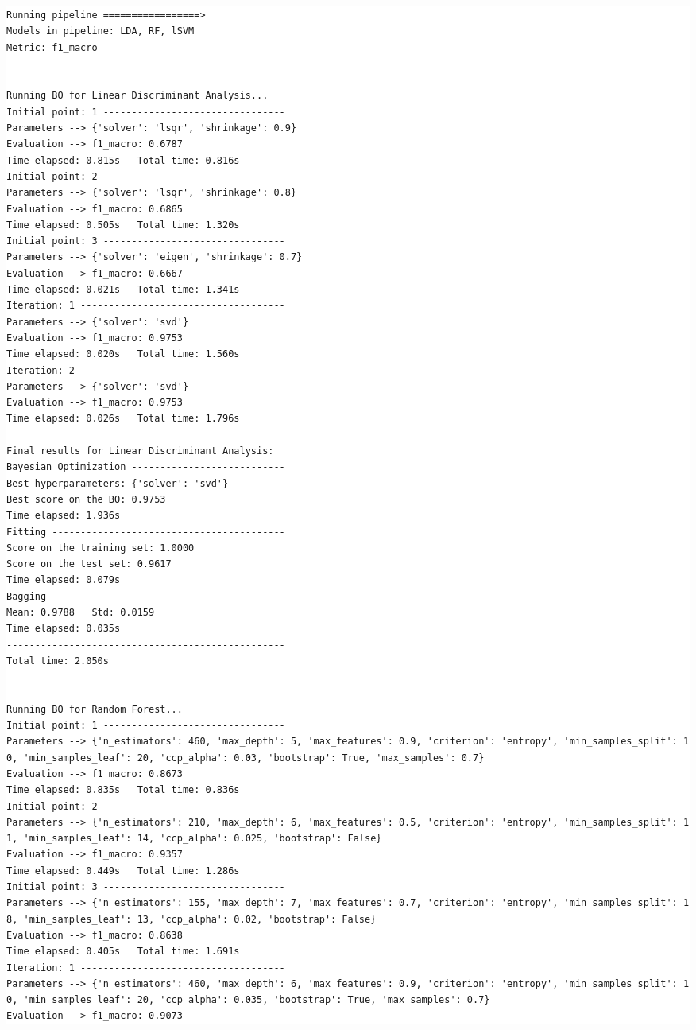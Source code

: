     
    Running pipeline =================>
    Models in pipeline: LDA, RF, lSVM
    Metric: f1_macro
    
    
    Running BO for Linear Discriminant Analysis...
    Initial point: 1 --------------------------------
    Parameters --> {'solver': 'lsqr', 'shrinkage': 0.9}
    Evaluation --> f1_macro: 0.6787
    Time elapsed: 0.815s   Total time: 0.816s
    Initial point: 2 --------------------------------
    Parameters --> {'solver': 'lsqr', 'shrinkage': 0.8}
    Evaluation --> f1_macro: 0.6865
    Time elapsed: 0.505s   Total time: 1.320s
    Initial point: 3 --------------------------------
    Parameters --> {'solver': 'eigen', 'shrinkage': 0.7}
    Evaluation --> f1_macro: 0.6667
    Time elapsed: 0.021s   Total time: 1.341s
    Iteration: 1 ------------------------------------
    Parameters --> {'solver': 'svd'}
    Evaluation --> f1_macro: 0.9753
    Time elapsed: 0.020s   Total time: 1.560s
    Iteration: 2 ------------------------------------
    Parameters --> {'solver': 'svd'}
    Evaluation --> f1_macro: 0.9753
    Time elapsed: 0.026s   Total time: 1.796s
    
    Final results for Linear Discriminant Analysis:         
    Bayesian Optimization ---------------------------
    Best hyperparameters: {'solver': 'svd'}
    Best score on the BO: 0.9753
    Time elapsed: 1.936s
    Fitting -----------------------------------------
    Score on the training set: 1.0000
    Score on the test set: 0.9617
    Time elapsed: 0.079s
    Bagging -----------------------------------------
    Mean: 0.9788   Std: 0.0159
    Time elapsed: 0.035s
    -------------------------------------------------
    Total time: 2.050s
    
    
    Running BO for Random Forest...
    Initial point: 1 --------------------------------
    Parameters --> {'n_estimators': 460, 'max_depth': 5, 'max_features': 0.9, 'criterion': 'entropy', 'min_samples_split': 10, 'min_samples_leaf': 20, 'ccp_alpha': 0.03, 'bootstrap': True, 'max_samples': 0.7}
    Evaluation --> f1_macro: 0.8673
    Time elapsed: 0.835s   Total time: 0.836s
    Initial point: 2 --------------------------------
    Parameters --> {'n_estimators': 210, 'max_depth': 6, 'max_features': 0.5, 'criterion': 'entropy', 'min_samples_split': 11, 'min_samples_leaf': 14, 'ccp_alpha': 0.025, 'bootstrap': False}
    Evaluation --> f1_macro: 0.9357
    Time elapsed: 0.449s   Total time: 1.286s
    Initial point: 3 --------------------------------
    Parameters --> {'n_estimators': 155, 'max_depth': 7, 'max_features': 0.7, 'criterion': 'entropy', 'min_samples_split': 18, 'min_samples_leaf': 13, 'ccp_alpha': 0.02, 'bootstrap': False}
    Evaluation --> f1_macro: 0.8638
    Time elapsed: 0.405s   Total time: 1.691s
    Iteration: 1 ------------------------------------
    Parameters --> {'n_estimators': 460, 'max_depth': 6, 'max_features': 0.9, 'criterion': 'entropy', 'min_samples_split': 10, 'min_samples_leaf': 20, 'ccp_alpha': 0.035, 'bootstrap': True, 'max_samples': 0.7}
    Evaluation --> f1_macro: 0.9073